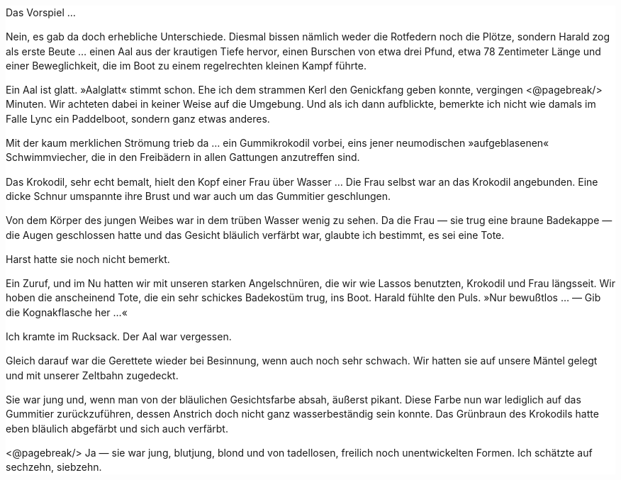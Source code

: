 Das Vorspiel …

Nein, es gab da doch erhebliche Unterschiede. Diesmal
bissen nämlich weder die Rotfedern noch die Plötze, sondern
Harald zog als erste Beute … einen Aal aus der krautigen
Tiefe hervor, einen Burschen von etwa drei Pfund, etwa
78 Zentimeter Länge und einer Beweglichkeit, die im Boot
zu einem regelrechten kleinen Kampf führte.

Ein Aal ist glatt. »Aalglatt« stimmt schon. Ehe ich
dem strammen Kerl den Genickfang geben konnte, vergingen
<@pagebreak/>
Minuten. Wir achteten dabei in keiner Weise auf die
Umgebung. Und als ich dann aufblickte, bemerkte ich nicht wie
damals im Falle Lync ein Paddelboot, sondern ganz etwas
anderes.

Mit der kaum merklichen Strömung trieb da … ein
Gummikrokodil vorbei, eins jener neumodischen »aufgeblasenen«
Schwimmviecher, die in den Freibädern in allen
Gattungen anzutreffen sind.

Das Krokodil, sehr echt bemalt, hielt den Kopf einer
Frau über Wasser … Die Frau selbst war an das Krokodil
angebunden. Eine dicke Schnur umspannte ihre Brust und
war auch um das Gummitier geschlungen.

Von dem Körper des jungen Weibes war in dem trüben
Wasser wenig zu sehen. Da die Frau — sie trug eine
braune Badekappe — die Augen geschlossen hatte und
das Gesicht bläulich verfärbt war, glaubte ich bestimmt,
es sei eine Tote.

Harst hatte sie noch nicht bemerkt.

Ein Zuruf, und im Nu hatten wir mit unseren starken
Angelschnüren, die wir wie Lassos benutzten, Krokodil und
Frau längsseit. Wir hoben die anscheinend Tote, die ein
sehr schickes Badekostüm trug, ins Boot. Harald fühlte den
Puls. »Nur bewußtlos … — Gib die Kognakflasche her …«

Ich kramte im Rucksack. Der Aal war vergessen.

Gleich darauf war die Gerettete wieder bei Besinnung,
wenn auch noch sehr schwach. Wir hatten sie auf unsere
Mäntel gelegt und mit unserer Zeltbahn zugedeckt.

Sie war jung und, wenn man von der bläulichen Gesichtsfarbe
absah, äußerst pikant. Diese Farbe nun war lediglich
auf das Gummitier zurückzuführen, dessen Anstrich doch
nicht ganz wasserbeständig sein konnte. Das Grünbraun
des Krokodils hatte eben bläulich abgefärbt und sich auch
verfärbt.

<@pagebreak/>
Ja — sie war jung, blutjung, blond und von tadellosen,
freilich noch unentwickelten Formen. Ich schätzte auf sechzehn,
siebzehn.
